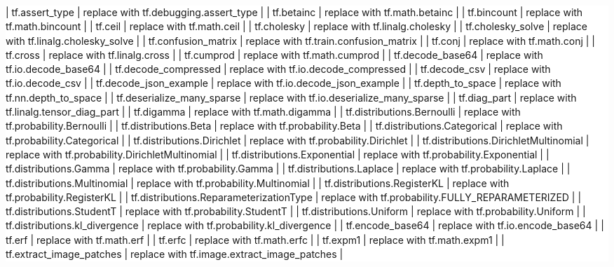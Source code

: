 | tf.assert_type | replace with tf.debugging.assert_type |
| tf.betainc | replace with tf.math.betainc |
| tf.bincount | replace with tf.math.bincount |
| tf.ceil | replace with tf.math.ceil |
| tf.cholesky | replace with tf.linalg.cholesky |
| tf.cholesky_solve | replace with tf.linalg.cholesky_solve |
| tf.confusion_matrix | replace with tf.train.confusion_matrix |
| tf.conj | replace with tf.math.conj |
| tf.cross | replace with tf.linalg.cross |
| tf.cumprod | replace with tf.math.cumprod |
| tf.decode_base64 | replace with tf.io.decode_base64 |
| tf.decode_compressed | replace with tf.io.decode_compressed |
| tf.decode_csv | replace with tf.io.decode_csv |
| tf.decode_json_example | replace with tf.io.decode_json_example |
| tf.depth_to_space | replace with tf.nn.depth_to_space |
| tf.deserialize_many_sparse | replace with tf.io.deserialize_many_sparse |
| tf.diag_part | replace with tf.linalg.tensor_diag_part |
| tf.digamma | replace with tf.math.digamma |
| tf.distributions.Bernoulli | replace with tf.probability.Bernoulli |
| tf.distributions.Beta | replace with tf.probability.Beta |
| tf.distributions.Categorical | replace with tf.probability.Categorical |
| tf.distributions.Dirichlet | replace with tf.probability.Dirichlet |
| tf.distributions.DirichletMultinomial | replace with tf.probability.DirichletMultinomial |
| tf.distributions.Exponential | replace with tf.probability.Exponential |
| tf.distributions.Gamma | replace with tf.probability.Gamma |
| tf.distributions.Laplace | replace with tf.probability.Laplace |
| tf.distributions.Multinomial | replace with tf.probability.Multinomial |
| tf.distributions.RegisterKL | replace with tf.probability.RegisterKL |
| tf.distributions.ReparameterizationType | replace with tf.probability.FULLY_REPARAMETERIZED |
| tf.distributions.StudentT | replace with tf.probability.StudentT |
| tf.distributions.Uniform | replace with tf.probability.Uniform |
| tf.distributions.kl_divergence | replace with tf.probability.kl_divergence |
| tf.encode_base64 | replace with tf.io.encode_base64 |
| tf.erf | replace with tf.math.erf |
| tf.erfc | replace with tf.math.erfc |
| tf.expm1 | replace with tf.math.expm1 |
| tf.extract_image_patches | replace with tf.image.extract_image_patches |